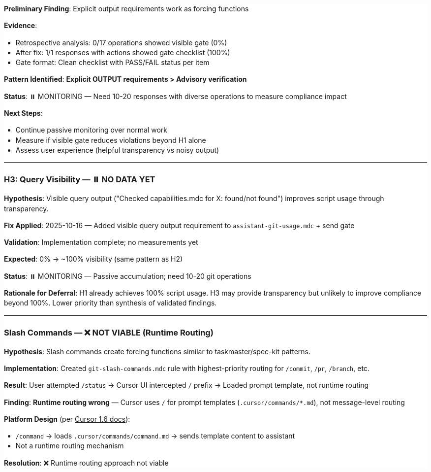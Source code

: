 **Preliminary Finding**: Explicit output requirements work as forcing functions

**Evidence**:

- Retrospective analysis: 0/17 operations showed visible gate (0%)
- After fix: 1/1 responses with actions showed gate checklist (100%)
- Gate format: Clean checklist with PASS/FAIL status per item

**Pattern Identified**: **Explicit OUTPUT requirements > Advisory verification**

**Status**: ⏸️ MONITORING — Need 10-20 responses with diverse operations to measure compliance impact

**Next Steps**:

- Continue passive monitoring over normal work
- Measure if visible gate reduces violations beyond H1 alone
- Assess user experience (helpful transparency vs noisy output)

---

### H3: Query Visibility — ⏸️ NO DATA YET

**Hypothesis**: Visible query output ("Checked capabilities.mdc for X: found/not found") improves script usage through transparency.

**Fix Applied**: 2025-10-16 — Added visible query output requirement to `assistant-git-usage.mdc` + send gate

**Validation**: Implementation complete; no measurements yet

**Expected**: 0% → ~100% visibility (same pattern as H2)

**Status**: ⏸️ MONITORING — Passive accumulation; need 10-20 git operations

**Rationale for Deferral**: H1 already achieves 100% script usage. H3 may provide transparency but unlikely to improve compliance beyond 100%. Lower priority than synthesis of validated findings.

---

### Slash Commands — ❌ NOT VIABLE (Runtime Routing)

**Hypothesis**: Slash commands create forcing functions similar to taskmaster/spec-kit patterns.

**Implementation**: Created `git-slash-commands.mdc` rule with highest-priority routing for `/commit`, `/pr`, `/branch`, etc.

**Result**: User attempted `/status` → Cursor UI intercepted `/` prefix → Loaded prompt template, not runtime routing

**Finding**: **Runtime routing wrong** — Cursor uses `/` for prompt templates (`.cursor/commands/*.md`), not message-level routing

**Platform Design** (per [Cursor 1.6 docs](https://cursor.com/changelog/1-6)):

- `/command` → loads `.cursor/commands/command.md` → sends template content to assistant
- Not a runtime routing mechanism

**Resolution**: ❌ Runtime routing approach not viable
